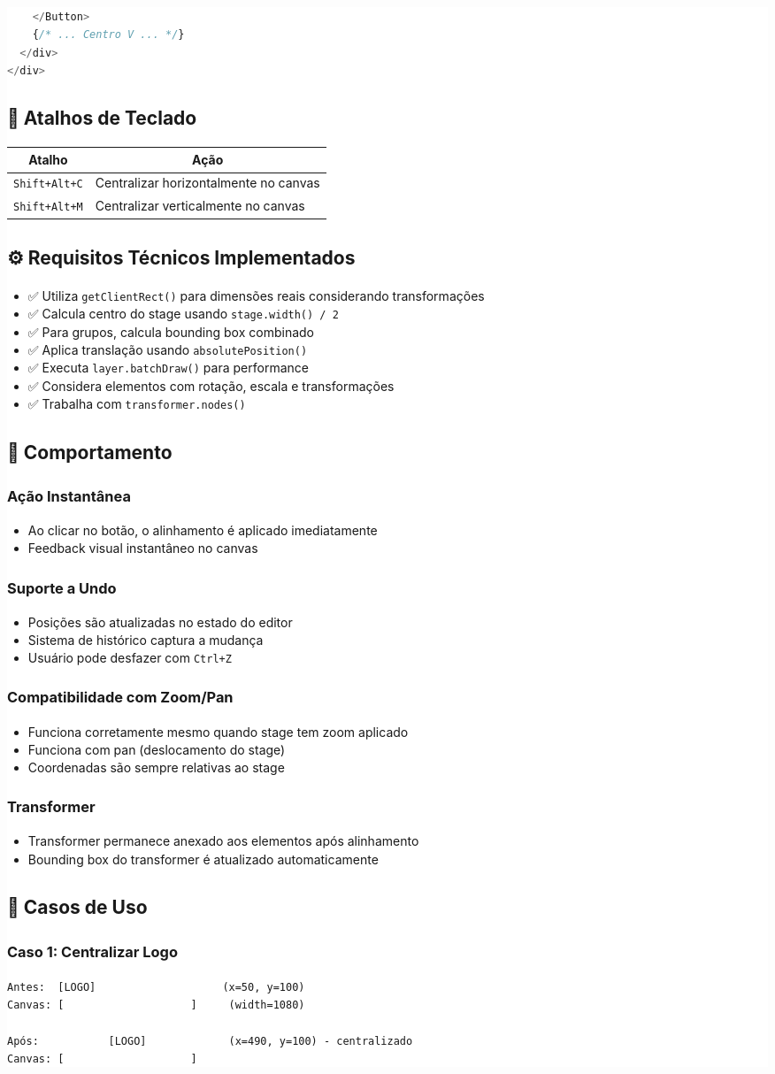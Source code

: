 ```typescript
    </Button>
    {/* ... Centro V ... */}
  </div>
</div>
```

## 🎯 Atalhos de Teclado

| Atalho | Ação |
|--------|------|
| `Shift+Alt+C` | Centralizar horizontalmente no canvas |
| `Shift+Alt+M` | Centralizar verticalmente no canvas |

## ⚙️ Requisitos Técnicos Implementados

- ✅ Utiliza `getClientRect()` para dimensões reais considerando transformações
- ✅ Calcula centro do stage usando `stage.width() / 2`
- ✅ Para grupos, calcula bounding box combinado
- ✅ Aplica translação usando `absolutePosition()`
- ✅ Executa `layer.batchDraw()` para performance
- ✅ Considera elementos com rotação, escala e transformações
- ✅ Trabalha com `transformer.nodes()`

## 🔄 Comportamento

### Ação Instantânea
- Ao clicar no botão, o alinhamento é aplicado imediatamente
- Feedback visual instantâneo no canvas

### Suporte a Undo
- Posições são atualizadas no estado do editor
- Sistema de histórico captura a mudança
- Usuário pode desfazer com `Ctrl+Z`

### Compatibilidade com Zoom/Pan
- Funciona corretamente mesmo quando stage tem zoom aplicado
- Funciona com pan (deslocamento do stage)
- Coordenadas são sempre relativas ao stage

### Transformer
- Transformer permanece anexado aos elementos após alinhamento
- Bounding box do transformer é atualizado automaticamente

## 📐 Casos de Uso

### Caso 1: Centralizar Logo
```
Antes:  [LOGO]                    (x=50, y=100)
Canvas: [                    ]     (width=1080)

Após:           [LOGO]             (x=490, y=100) - centralizado
Canvas: [                    ]
```
